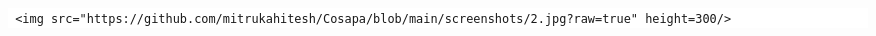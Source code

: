      <img src="https://github.com/mitrukahitesh/Cosapa/blob/main/screenshots/2.jpg?raw=true" height=300/>
  </div>
